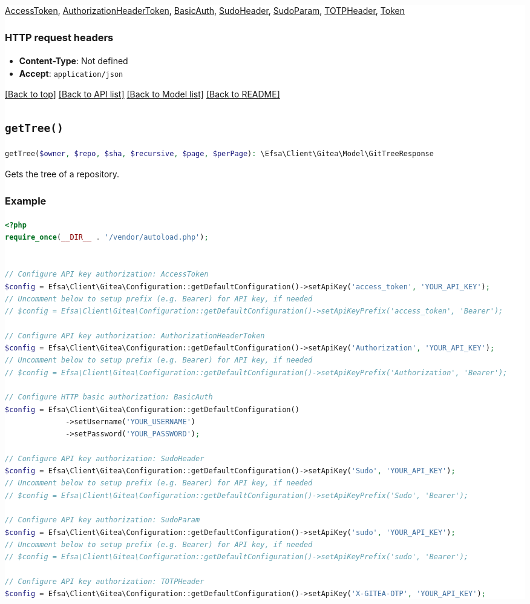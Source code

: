 [AccessToken](../../README.md#AccessToken), [AuthorizationHeaderToken](../../README.md#AuthorizationHeaderToken), [BasicAuth](../../README.md#BasicAuth), [SudoHeader](../../README.md#SudoHeader), [SudoParam](../../README.md#SudoParam), [TOTPHeader](../../README.md#TOTPHeader), [Token](../../README.md#Token)

### HTTP request headers

- **Content-Type**: Not defined
- **Accept**: `application/json`

[[Back to top]](#) [[Back to API list]](../../README.md#endpoints)
[[Back to Model list]](../../README.md#models)
[[Back to README]](../../README.md)

## `getTree()`

```php
getTree($owner, $repo, $sha, $recursive, $page, $perPage): \Efsa\Client\Gitea\Model\GitTreeResponse
```

Gets the tree of a repository.

### Example

```php
<?php
require_once(__DIR__ . '/vendor/autoload.php');


// Configure API key authorization: AccessToken
$config = Efsa\Client\Gitea\Configuration::getDefaultConfiguration()->setApiKey('access_token', 'YOUR_API_KEY');
// Uncomment below to setup prefix (e.g. Bearer) for API key, if needed
// $config = Efsa\Client\Gitea\Configuration::getDefaultConfiguration()->setApiKeyPrefix('access_token', 'Bearer');

// Configure API key authorization: AuthorizationHeaderToken
$config = Efsa\Client\Gitea\Configuration::getDefaultConfiguration()->setApiKey('Authorization', 'YOUR_API_KEY');
// Uncomment below to setup prefix (e.g. Bearer) for API key, if needed
// $config = Efsa\Client\Gitea\Configuration::getDefaultConfiguration()->setApiKeyPrefix('Authorization', 'Bearer');

// Configure HTTP basic authorization: BasicAuth
$config = Efsa\Client\Gitea\Configuration::getDefaultConfiguration()
              ->setUsername('YOUR_USERNAME')
              ->setPassword('YOUR_PASSWORD');

// Configure API key authorization: SudoHeader
$config = Efsa\Client\Gitea\Configuration::getDefaultConfiguration()->setApiKey('Sudo', 'YOUR_API_KEY');
// Uncomment below to setup prefix (e.g. Bearer) for API key, if needed
// $config = Efsa\Client\Gitea\Configuration::getDefaultConfiguration()->setApiKeyPrefix('Sudo', 'Bearer');

// Configure API key authorization: SudoParam
$config = Efsa\Client\Gitea\Configuration::getDefaultConfiguration()->setApiKey('sudo', 'YOUR_API_KEY');
// Uncomment below to setup prefix (e.g. Bearer) for API key, if needed
// $config = Efsa\Client\Gitea\Configuration::getDefaultConfiguration()->setApiKeyPrefix('sudo', 'Bearer');

// Configure API key authorization: TOTPHeader
$config = Efsa\Client\Gitea\Configuration::getDefaultConfiguration()->setApiKey('X-GITEA-OTP', 'YOUR_API_KEY');
```